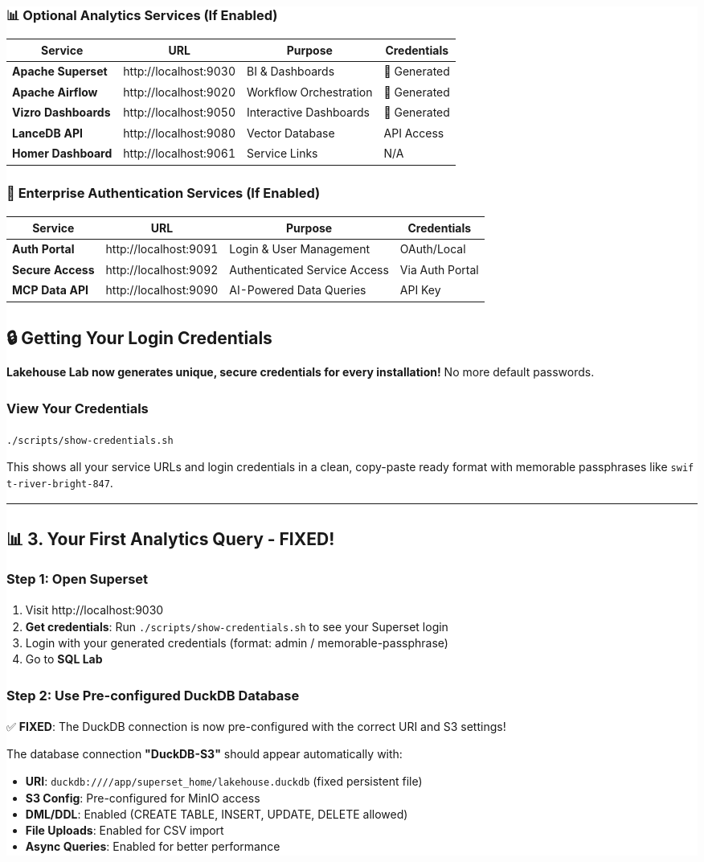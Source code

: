 ### 📊 **Optional Analytics Services (If Enabled)**
| Service | URL | Purpose | Credentials |
|---------|-----|---------|-------------|
| **Apache Superset** | http://localhost:9030 | BI & Dashboards | 🔐 Generated |
| **Apache Airflow** | http://localhost:9020 | Workflow Orchestration | 🔐 Generated |
| **Vizro Dashboards** | http://localhost:9050 | Interactive Dashboards | 🔐 Generated |
| **LanceDB API** | http://localhost:9080 | Vector Database | API Access |
| **Homer Dashboard** | http://localhost:9061 | Service Links | N/A |

### 🔐 **Enterprise Authentication Services (If Enabled)**
| Service | URL | Purpose | Credentials |
|---------|-----|---------|-------------|
| **Auth Portal** | http://localhost:9091 | Login & User Management | OAuth/Local |
| **Secure Access** | http://localhost:9092 | Authenticated Service Access | Via Auth Portal |
| **MCP Data API** | http://localhost:9090 | AI-Powered Data Queries | API Key |

## 🔒 Getting Your Login Credentials

**Lakehouse Lab now generates unique, secure credentials for every installation!** No more default passwords.

### View Your Credentials
```bash
./scripts/show-credentials.sh
```

This shows all your service URLs and login credentials in a clean, copy-paste ready format with memorable passphrases like `swift-river-bright-847`.

---

## 📊 3. Your First Analytics Query - FIXED!

### **Step 1: Open Superset**
1. Visit http://localhost:9030
2. **Get credentials**: Run `./scripts/show-credentials.sh` to see your Superset login
3. Login with your generated credentials (format: admin / memorable-passphrase)
4. Go to **SQL Lab**

### **Step 2: Use Pre-configured DuckDB Database**
✅ **FIXED**: The DuckDB connection is now pre-configured with the correct URI and S3 settings!

The database connection **"DuckDB-S3"** should appear automatically with:
- **URI**: `duckdb:////app/superset_home/lakehouse.duckdb` (fixed persistent file)
- **S3 Config**: Pre-configured for MinIO access
- **DML/DDL**: Enabled (CREATE TABLE, INSERT, UPDATE, DELETE allowed)
- **File Uploads**: Enabled for CSV import
- **Async Queries**: Enabled for better performance

